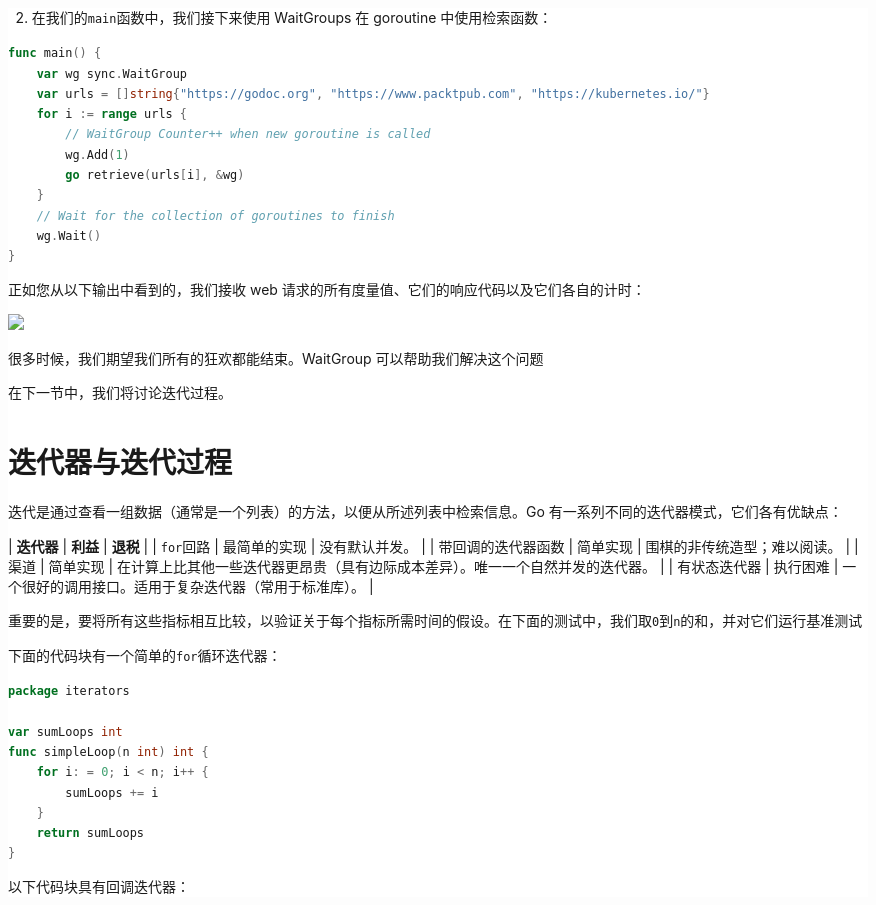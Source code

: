 2.  在我们的`main`函数中，我们接下来使用 WaitGroups 在 goroutine 中使用检索函数：

```go
func main() {
    var wg sync.WaitGroup
    var urls = []string{"https://godoc.org", "https://www.packtpub.com", "https://kubernetes.io/"}
    for i := range urls {
        // WaitGroup Counter++ when new goroutine is called
        wg.Add(1) 
        go retrieve(urls[i], &wg)
    }
    // Wait for the collection of goroutines to finish 
    wg.Wait()
} 
```

正如您从以下输出中看到的，我们接收 web 请求的所有度量值、它们的响应代码以及它们各自的计时：

![](assets/c1cffc7b-dea6-45b7-a6b8-033b614b03e3.png)

很多时候，我们期望我们所有的狂欢都能结束。WaitGroup 可以帮助我们解决这个问题

在下一节中，我们将讨论迭代过程。

# 迭代器与迭代过程

迭代是通过查看一组数据（通常是一个列表）的方法，以便从所述列表中检索信息。Go 有一系列不同的迭代器模式，它们各有优缺点：

| **迭代器** | **利益** | **退税** |
| `for`回路 | 最简单的实现 | 没有默认并发。 |
| 带回调的迭代器函数 | 简单实现 | 围棋的非传统造型；难以阅读。 |
| 渠道 | 简单实现 | 在计算上比其他一些迭代器更昂贵（具有边际成本差异）。唯一一个自然并发的迭代器。 |
| 有状态迭代器 | 执行困难 | 一个很好的调用接口。适用于复杂迭代器（常用于标准库）。 |

重要的是，要将所有这些指标相互比较，以验证关于每个指标所需时间的假设。在下面的测试中，我们取`0`到`n`的和，并对它们运行基准测试

下面的代码块有一个简单的`for`循环迭代器：

```go
package iterators

var sumLoops int
func simpleLoop(n int) int {
    for i: = 0; i < n; i++ {
        sumLoops += i
    }
    return sumLoops
}
```

以下代码块具有回调迭代器：
